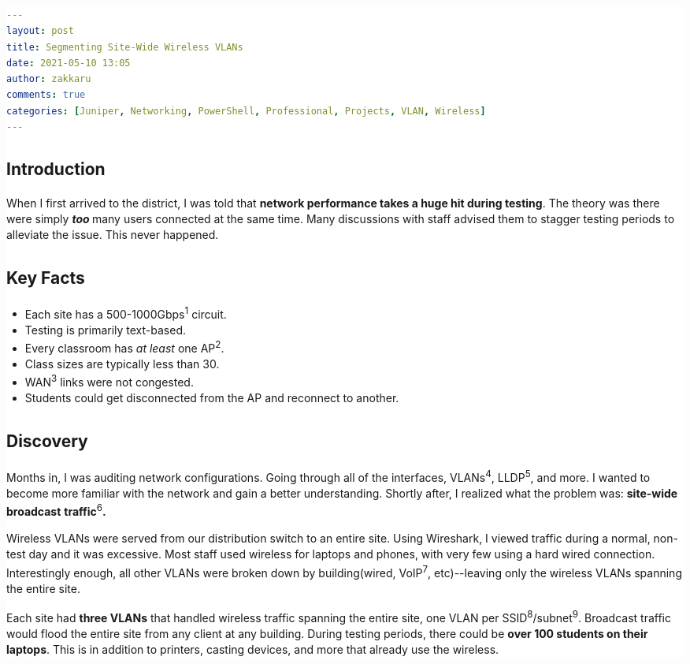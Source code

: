 ```yaml
---
layout: post
title: Segmenting Site-Wide Wireless VLANs
date: 2021-05-10 13:05
author: zakkaru
comments: true
categories: [Juniper, Networking, PowerShell, Professional, Projects, VLAN, Wireless]
---
```


<div class="wp-block-group">
<h2>Introduction</h2>



<p class="has-drop-cap">When I first arrived to the district, I was told that <strong>network performance takes a huge hit during testing</strong>. The theory was there were simply <strong><em>too</em> </strong>many users connected at the same time. Many discussions with staff advised them to stagger testing periods to alleviate the issue. This never happened.</p>
</div>



<div class="wp-block-group">
<h2>Key Facts</h2>



<ul><li><span style="text-decoration:underline;"></span>Each site has a 500-1000Gbps<sup>1</sup> circuit.</li><li>Testing is primarily text-based.</li><li>Every classroom has <em>at least</em> one AP<sup>2</sup>.</li><li>Class sizes are typically less than 30.</li><li>WAN<sup>3</sup> links were not congested.</li><li>Students could get disconnected from the AP and reconnect to another.</li></ul>
</div>



<div class="wp-block-group">
<h2>Discovery</h2>



<p>Months in, I was auditing network configurations. Going through all of the interfaces, VLANs<sup>4</sup>, LLDP<sup>5</sup>, and more. I wanted to become more familiar with the network and gain a better understanding. Shortly after, I realized what the problem was: <strong>site-wide broadcast</strong> <strong>traffic</strong><sup>6</sup><strong>.</strong> </p>



<p>Wireless VLANs were served from our distribution switch to an entire site. Using Wireshark, I viewed traffic during a normal, non-test day and it was excessive. Most staff used wireless for laptops and phones, with very few using a hard wired connection. Interestingly enough, all other VLANs were broken down by building(wired, VoIP<sup>7</sup>, etc)--leaving only the wireless VLANs spanning the entire site.</p>



<p>Each site had <strong>three VLANs</strong> that handled wireless traffic spanning the entire site, one VLAN per SSID<sup>8</sup>/subnet<sup>9</sup>. Broadcast traffic would flood the entire site from any client at any building. During testing periods, there could be <strong>over 100 students on their laptops</strong>. This is in addition to printers, casting devices, and more that already use the wireless.</p>
